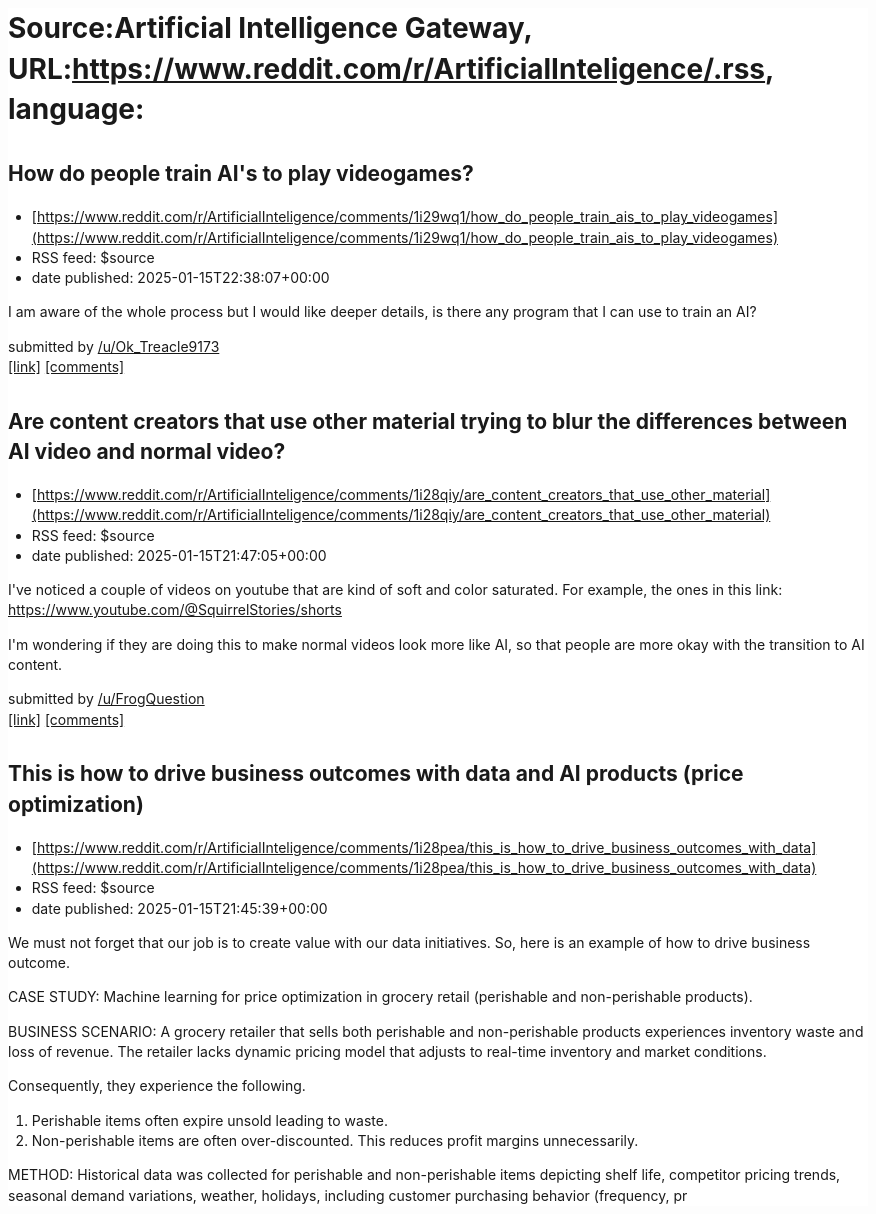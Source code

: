 # Source:Artificial Intelligence Gateway, URL:https://www.reddit.com/r/ArtificialInteligence/.rss, language:

## How do people train AI's to play videogames?
 - [https://www.reddit.com/r/ArtificialInteligence/comments/1i29wq1/how_do_people_train_ais_to_play_videogames](https://www.reddit.com/r/ArtificialInteligence/comments/1i29wq1/how_do_people_train_ais_to_play_videogames)
 - RSS feed: $source
 - date published: 2025-01-15T22:38:07+00:00

<div class="md"><p>I am aware of the whole process but I would like deeper details, is there any program that I can use to train an AI?</p> </div> &#32; submitted by &#32; <a href="https://www.reddit.com/user/Ok_Treacle9173"> /u/Ok_Treacle9173 </a> <br/> <span><a href="https://www.reddit.com/r/ArtificialInteligence/comments/1i29wq1/how_do_people_train_ais_to_play_videogames/">[link]</a></span> &#32; <span><a href="https://www.reddit.com/r/ArtificialInteligence/comments/1i29wq1/how_do_people_train_ais_to_play_videogames/">[comments]</a></span>

## Are content creators that use other material trying to blur the differences between AI video and normal video?
 - [https://www.reddit.com/r/ArtificialInteligence/comments/1i28qiy/are_content_creators_that_use_other_material](https://www.reddit.com/r/ArtificialInteligence/comments/1i28qiy/are_content_creators_that_use_other_material)
 - RSS feed: $source
 - date published: 2025-01-15T21:47:05+00:00

<div class="md"><p>I&#39;ve noticed a couple of videos on youtube that are kind of soft and color saturated. For example, the ones in this link: <a href="https://www.youtube.com/@SquirrelStories/shorts">https://www.youtube.com/@SquirrelStories/shorts</a></p> <p>I&#39;m wondering if they are doing this to make normal videos look more like AI, so that people are more okay with the transition to AI content.</p> </div> &#32; submitted by &#32; <a href="https://www.reddit.com/user/FrogQuestion"> /u/FrogQuestion </a> <br/> <span><a href="https://www.reddit.com/r/ArtificialInteligence/comments/1i28qiy/are_content_creators_that_use_other_material/">[link]</a></span> &#32; <span><a href="https://www.reddit.com/r/ArtificialInteligence/comments/1i28qiy/are_content_creators_that_use_other_material/">[comments]</a></span>

## This is how to drive business outcomes with data and AI products (price optimization)
 - [https://www.reddit.com/r/ArtificialInteligence/comments/1i28pea/this_is_how_to_drive_business_outcomes_with_data](https://www.reddit.com/r/ArtificialInteligence/comments/1i28pea/this_is_how_to_drive_business_outcomes_with_data)
 - RSS feed: $source
 - date published: 2025-01-15T21:45:39+00:00

<div class="md"><p>We must not forget that our job is to create value with our data initiatives. So, here is an example of how to drive business outcome.</p> <p>CASE STUDY: Machine learning for price optimization in grocery retail (perishable and non-perishable products).</p> <p>BUSINESS SCENARIO: A grocery retailer that sells both perishable and non-perishable products experiences inventory waste and loss of revenue. The retailer lacks dynamic pricing model that adjusts to real-time inventory and market conditions.</p> <p>Consequently, they experience the following.</p> <ol> <li>Perishable items often expire unsold leading to waste.</li> <li>Non-perishable items are often over-discounted. This reduces profit margins unnecessarily.</li> </ol> <p>METHOD: Historical data was collected for perishable and non-perishable items depicting shelf life, competitor pricing trends, seasonal demand variations, weather, holidays, including customer purchasing behavior (frequency, pr
